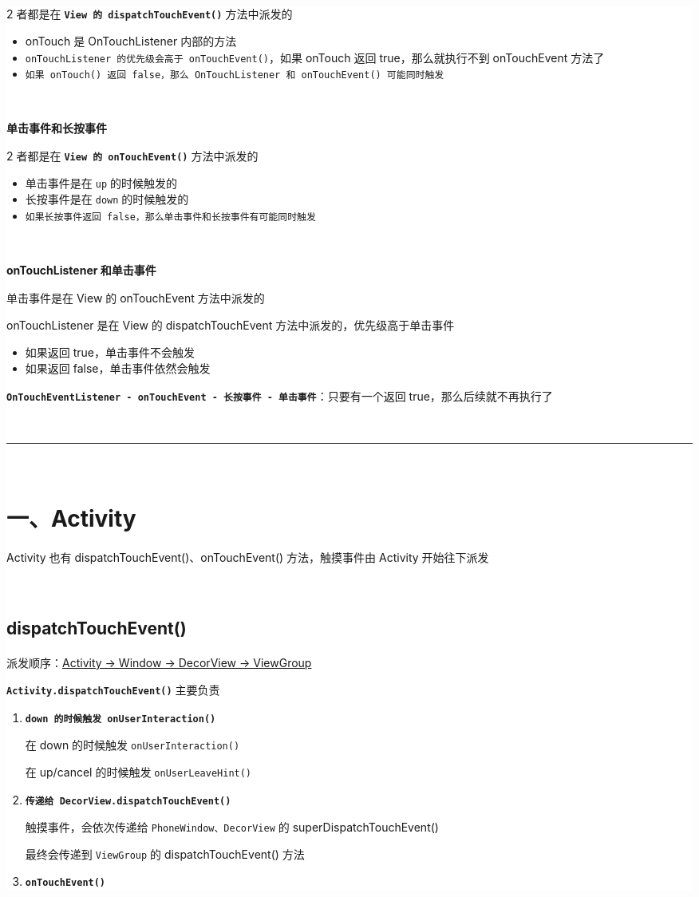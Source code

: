 2 者都是在 **`View 的 dispatchTouchEvent()`** 方法中派发的

- onTouch 是 OnTouchListener 内部的方法
- `onTouchListener 的优先级会高于 onTouchEvent()`，如果 onTouch 返回 true，那么就执行不到 onTouchEvent 方法了
- `如果 onTouch() 返回 false，那么 OnTouchListener 和 onTouchEvent() 可能同时触发`

<br/>

**单击事件和长按事件**

2 者都是在 **`View 的 onTouchEvent()`** 方法中派发的

- 单击事件是在 `up` 的时候触发的
- 长按事件是在 `down` 的时候触发的
- `如果长按事件返回 false，那么单击事件和长按事件有可能同时触发`

<br/>

**onTouchListener 和单击事件**

单击事件是在 View 的 onTouchEvent 方法中派发的

onTouchListener 是在 View 的 dispatchTouchEvent 方法中派发的，优先级高于单击事件

- 如果返回 true，单击事件不会触发
- 如果返回 false，单击事件依然会触发

**`OnTouchEventListener - onTouchEvent - 长按事件 - 单击事件`**：只要有一个返回 true，那么后续就不再执行了

<br/>

---

<br/>

# 一、Activity

Activity 也有 dispatchTouchEvent()、onTouchEvent() 方法，触摸事件由 Activity 开始往下派发

<br/>

## dispatchTouchEvent()

派发顺序：<u>Activity -> Window -> DecorView -> ViewGroup</u>

**`Activity.dispatchTouchEvent()`** 主要负责

1. **`down 的时候触发 onUserInteraction()`**

   在 down 的时候触发 `onUserInteraction()`

   在 up/cancel 的时候触发 `onUserLeaveHint()`

2. **`传递给 DecorView.dispatchTouchEvent()`**

   触摸事件，会依次传递给 `PhoneWindow、DecorView` 的 superDispatchTouchEvent()

   最终会传递到 `ViewGroup` 的 dispatchTouchEvent() 方法

3. **`onTouchEvent()`**
